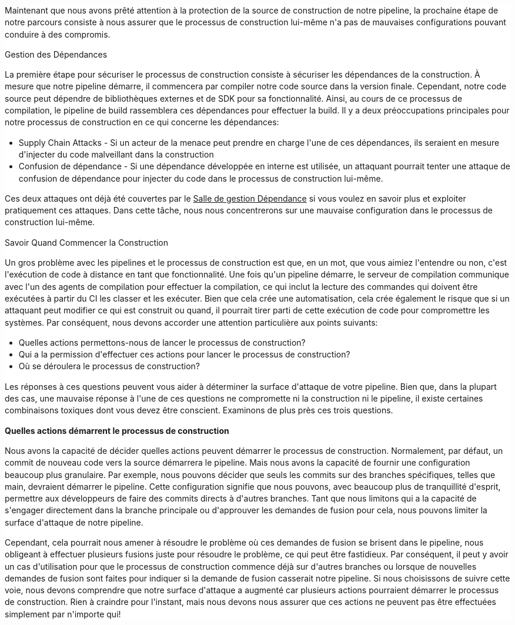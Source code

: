 Maintenant que nous avons prêté attention à la protection de la source de construction de notre pipeline, la prochaine étape de notre parcours consiste à nous assurer que le processus de construction lui-même n'a pas de mauvaises configurations pouvant conduire à des compromis.

Gestion des Dépendances

La première étape pour sécuriser le processus de construction consiste à sécuriser les dépendances de la construction. À mesure que notre pipeline démarre, il commencera par compiler notre code source dans la version finale. Cependant, notre code source peut dépendre de bibliothèques externes et de SDK pour sa fonctionnalité. Ainsi, au cours de ce processus de compilation, le pipeline de build rassemblera ces dépendances pour effectuer la build. Il y a deux préoccupations principales pour notre processus de construction en ce qui concerne les dépendances:

-   Supply Chain Attacks - Si un acteur de la menace peut prendre en charge l'une de ces dépendances, ils seraient en mesure d'injecter du code malveillant dans la construction
-   Confusion de dépendance - Si une dépendance développée en interne est utilisée, un attaquant pourrait tenter une attaque de confusion de dépendance pour injecter du code dans le processus de construction lui-même.

Ces deux attaques ont déjà été couvertes par le [Salle de gestion Dépendance](http://tryhackme.com/jr/dependencymanagement) si vous voulez en savoir plus et exploiter pratiquement ces attaques. Dans cette tâche, nous nous concentrerons sur une mauvaise configuration dans le processus de construction lui-même.

Savoir Quand Commencer la Construction

Un gros problème avec les pipelines et le processus de construction est que, en un mot, que vous aimiez l'entendre ou non, c'est l'exécution de code à distance en tant que fonctionnalité. Une fois qu'un pipeline démarre, le serveur de compilation communique avec l'un des agents de compilation pour effectuer la compilation, ce qui inclut la lecture des commandes qui doivent être exécutées à partir du CI les classer et les exécuter. Bien que cela crée une automatisation, cela crée également le risque que si un attaquant peut modifier ce qui est construit ou quand, il pourrait tirer parti de cette exécution de code pour compromettre les systèmes. Par conséquent, nous devons accorder une attention particulière aux points suivants:

-   Quelles actions permettons-nous de lancer le processus de construction?
-   Qui a la permission d'effectuer ces actions pour lancer le processus de construction?
-   Où se déroulera le processus de construction?

Les réponses à ces questions peuvent vous aider à déterminer la surface d'attaque de votre pipeline. Bien que, dans la plupart des cas, une mauvaise réponse à l'une de ces questions ne compromette ni la construction ni le pipeline, il existe certaines combinaisons toxiques dont vous devez être conscient. Examinons de plus près ces trois questions.

**Quelles actions démarrent le processus de construction**

Nous avons la capacité de décider quelles actions peuvent démarrer le processus de construction. Normalement, par défaut, un commit de nouveau code vers la source démarrera le pipeline. Mais nous avons la capacité de fournir une configuration beaucoup plus granulaire. Par exemple, nous pouvons décider que seuls les commits sur des branches spécifiques, telles que main, devraient démarrer le pipeline. Cette configuration signifie que nous pouvons, avec beaucoup plus de tranquillité d'esprit, permettre aux développeurs de faire des commits directs à d'autres branches. Tant que nous limitons qui a la capacité de s'engager directement dans la branche principale ou d'approuver les demandes de fusion pour cela, nous pouvons limiter la surface d'attaque de notre pipeline.

Cependant, cela pourrait nous amener à résoudre le problème où ces demandes de fusion se brisent dans le pipeline, nous obligeant à effectuer plusieurs fusions juste pour résoudre le problème, ce qui peut être fastidieux. Par conséquent, il peut y avoir un cas d'utilisation pour que le processus de construction commence déjà sur d'autres branches ou lorsque de nouvelles demandes de fusion sont faites pour indiquer si la demande de fusion casserait notre pipeline. Si nous choisissons de suivre cette voie, nous devons comprendre que notre surface d'attaque a augmenté car plusieurs actions pourraient démarrer le processus de construction. Rien à craindre pour l'instant, mais nous devons nous assurer que ces actions ne peuvent pas être effectuées simplement par n'importe qui!
